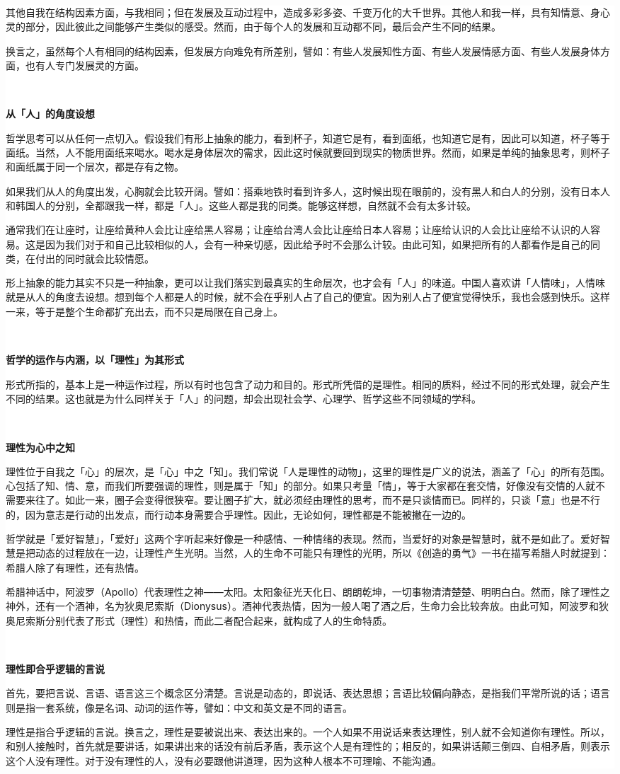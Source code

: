 
其他自我在结构因素方面，与我相同；但在发展及互动过程中，造成多彩多姿、千变万化的大千世界。其他人和我一样，具有知情意、身心灵的部分，因此彼此之间能够产生类似的感受。然而，由于每个人的发展和互动都不同，最后会产生不同的结果。


换言之，虽然每个人有相同的结构因素，但发展方向难免有所差别，譬如：有些人发展知性方面、有些人发展情感方面、有些人发展身体方面，也有人专门发展灵的方面。


 


**从「人」的角度设想**


哲学思考可以从任何一点切入。假设我们有形上抽象的能力，看到杯子，知道它是有，看到面纸，也知道它是有，因此可以知道，杯子等于面纸。当然，人不能用面纸来喝水。喝水是身体层次的需求，因此这时候就要回到现实的物质世界。然而，如果是单纯的抽象思考，则杯子和面纸属于同一个层次，都是存有之物。


如果我们从人的角度出发，心胸就会比较开阔。譬如：搭乘地铁时看到许多人，这时候出现在眼前的，没有黑人和白人的分别，没有日本人和韩国人的分别，全都跟我一样，都是「人」。这些人都是我的同类。能够这样想，自然就不会有太多计较。


通常我们在让座时，让座给黄种人会比让座给黑人容易；让座给台湾人会比让座给日本人容易；让座给认识的人会比让座给不认识的人容易。这是因为我们对于和自己比较相似的人，会有一种亲切感，因此给予时不会那么计较。由此可知，如果把所有的人都看作是自己的同类，在付出的同时就会比较情愿。


形上抽象的能力其实不只是一种抽象，更可以让我们落实到最真实的生命层次，也才会有「人」的味道。中国人喜欢讲「人情味」，人情味就是从人的角度去设想。想到每个人都是人的时候，就不会在乎别人占了自己的便宜。因为别人占了便宜觉得快乐，我也会感到快乐。这样一来，等于是整个生命都扩充出去，而不只是局限在自己身上。


 


**哲学的运作与内涵，以「理性」为其形式**


形式所指的，基本上是一种运作过程，所以有时也包含了动力和目的。形式所凭借的是理性。相同的质料，经过不同的形式处理，就会产生不同的结果。这也就是为什么同样关于「人」的问题，却会出现社会学、心理学、哲学这些不同领域的学科。


 


**理性为心中之知**


理性位于自我之「心」的层次，是「心」中之「知」。我们常说「人是理性的动物」，这里的理性是广义的说法，涵盖了「心」的所有范围。心包括了知、情、意，而我们所要强调的理性，则是属于「知」的部分。如果只考量「情」，等于大家都在套交情，好像没有交情的人就不需要来往了。如此一来，圈子会变得很狭窄。要让圈子扩大，就必须经由理性的思考，而不是只谈情而已。同样的，只谈「意」也是不行的，因为意志是行动的出发点，而行动本身需要合乎理性。因此，无论如何，理性都是不能被撇在一边的。


哲学就是「爱好智慧」，「爱好」这两个字听起来好像是一种感情、一种情绪的表现。然而，当爱好的对象是智慧时，就不是如此了。爱好智慧是把动态的过程放在一边，让理性产生光明。当然，人的生命不可能只有理性的光明，所以《创造的勇气》一书在描写希腊人时就提到：希腊人除了有理性，还有热情。


希腊神话中，阿波罗（Apollo）代表理性之神——太阳。太阳象征光天化日、朗朗乾坤，一切事物清清楚楚、明明白白。然而，除了理性之神外，还有一个酒神，名为狄奥尼索斯（Dionysus）。酒神代表热情，因为一般人喝了酒之后，生命力会比较奔放。由此可知，阿波罗和狄奥尼索斯分别代表了形式（理性）和热情，而此二者配合起来，就构成了人的生命特质。


 


**理性即合乎逻辑的言说**


首先，要把言说、言语、语言这三个概念区分清楚。言说是动态的，即说话、表达思想；言语比较偏向静态，是指我们平常所说的话；语言则是指一套系统，像是名词、动词的运作等，譬如：中文和英文是不同的语言。


理性是指合乎逻辑的言说。换言之，理性是要被说出来、表达出来的。一个人如果不用说话来表达理性，别人就不会知道你有理性。所以，和别人接触时，首先就是要讲话，如果讲出来的话没有前后矛盾，表示这个人是有理性的；相反的，如果讲话颠三倒四、自相矛盾，则表示这个人没有理性。对于没有理性的人，没有必要跟他讲道理，因为这种人根本不可理喻、不能沟通。
